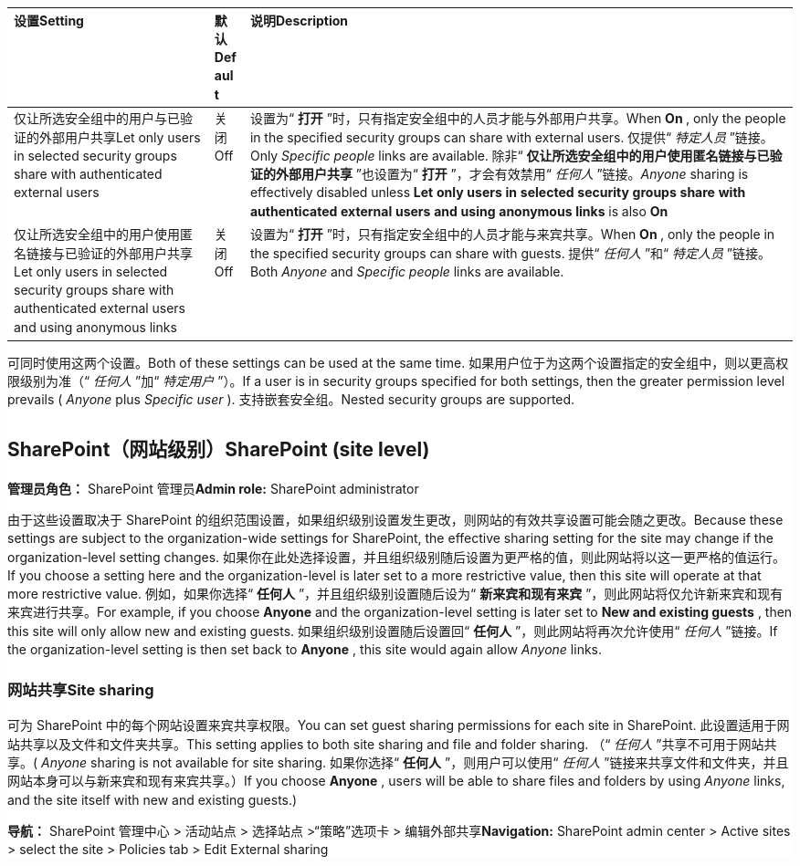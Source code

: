 |<span data-ttu-id="ac4c9-324">**设置**</span><span class="sxs-lookup"><span data-stu-id="ac4c9-324">**Setting**</span></span>|<span data-ttu-id="ac4c9-325">**默认**</span><span class="sxs-lookup"><span data-stu-id="ac4c9-325">**Default**</span></span>|<span data-ttu-id="ac4c9-326">**说明**</span><span class="sxs-lookup"><span data-stu-id="ac4c9-326">**Description**</span></span>|
|:-----|:-----|:-----|
|<span data-ttu-id="ac4c9-327">仅让所选安全组中的用户与已验证的外部用户共享</span><span class="sxs-lookup"><span data-stu-id="ac4c9-327">Let only users in selected security groups share with authenticated external users</span></span>|<span data-ttu-id="ac4c9-328">关闭</span><span class="sxs-lookup"><span data-stu-id="ac4c9-328">Off</span></span>|<span data-ttu-id="ac4c9-329">设置为“ **打开** ”时，只有指定安全组中的人员才能与外部用户共享。</span><span class="sxs-lookup"><span data-stu-id="ac4c9-329">When **On** , only the people in the specified security groups can share with external users.</span></span> <span data-ttu-id="ac4c9-330">仅提供“ *特定人员* ”链接。</span><span class="sxs-lookup"><span data-stu-id="ac4c9-330">Only *Specific people* links are available.</span></span> <span data-ttu-id="ac4c9-331">除非“ **仅让所选安全组中的用户使用匿名链接与已验证的外部用户共享** ”也设置为“ **打开** ”，才会有效禁用“ *任何人* ”链接。</span><span class="sxs-lookup"><span data-stu-id="ac4c9-331">*Anyone* sharing is effectively disabled unless **Let only users in selected security groups share with authenticated external users and using anonymous links** is also **On**</span></span>|
|<span data-ttu-id="ac4c9-332">仅让所选安全组中的用户使用匿名链接与已验证的外部用户共享</span><span class="sxs-lookup"><span data-stu-id="ac4c9-332">Let only users in selected security groups share with authenticated external users and using anonymous links</span></span>|<span data-ttu-id="ac4c9-333">关闭</span><span class="sxs-lookup"><span data-stu-id="ac4c9-333">Off</span></span>|<span data-ttu-id="ac4c9-334">设置为“ **打开** ”时，只有指定安全组中的人员才能与来宾共享。</span><span class="sxs-lookup"><span data-stu-id="ac4c9-334">When **On** , only the people in the specified security groups can share with guests.</span></span> <span data-ttu-id="ac4c9-335">提供“ *任何人* ”和“ *特定人员* ”链接。</span><span class="sxs-lookup"><span data-stu-id="ac4c9-335">Both *Anyone* and *Specific people* links are available.</span></span>|

<span data-ttu-id="ac4c9-336">可同时使用这两个设置。</span><span class="sxs-lookup"><span data-stu-id="ac4c9-336">Both of these settings can be used at the same time.</span></span> <span data-ttu-id="ac4c9-337">如果用户位于为这两个设置指定的安全组中，则以更高权限级别为准（“ *任何人* ”加“ *特定用户* ”）。</span><span class="sxs-lookup"><span data-stu-id="ac4c9-337">If a user is in security groups specified for both settings, then the greater permission level prevails ( *Anyone* plus *Specific user* ).</span></span> <span data-ttu-id="ac4c9-338">支持嵌套安全组。</span><span class="sxs-lookup"><span data-stu-id="ac4c9-338">Nested security groups are supported.</span></span>

## <a name="sharepoint-site-level"></a><span data-ttu-id="ac4c9-339">SharePoint（网站级别）</span><span class="sxs-lookup"><span data-stu-id="ac4c9-339">SharePoint (site level)</span></span>

<span data-ttu-id="ac4c9-340">**管理员角色：** SharePoint 管理员</span><span class="sxs-lookup"><span data-stu-id="ac4c9-340">**Admin role:** SharePoint administrator</span></span>

<span data-ttu-id="ac4c9-341">由于这些设置取决于 SharePoint 的组织范围设置，如果组织级别设置发生更改，则网站的有效共享设置可能会随之更改。</span><span class="sxs-lookup"><span data-stu-id="ac4c9-341">Because these settings are subject to the organization-wide settings for SharePoint, the effective sharing setting for the site may change if the organization-level setting changes.</span></span> <span data-ttu-id="ac4c9-342">如果你在此处选择设置，并且组织级别随后设置为更严格的值，则此网站将以这一更严格的值运行。</span><span class="sxs-lookup"><span data-stu-id="ac4c9-342">If you choose a setting here and the organization-level is later set to a more restrictive value, then this site will operate at that more restrictive value.</span></span> <span data-ttu-id="ac4c9-343">例如，如果你选择“ **任何人** ”，并且组织级别设置随后设为“ **新来宾和现有来宾** ”，则此网站将仅允许新来宾和现有来宾进行共享。</span><span class="sxs-lookup"><span data-stu-id="ac4c9-343">For example, if you choose **Anyone** and the organization-level setting is later set to **New and existing guests** , then this site will only allow new and existing guests.</span></span> <span data-ttu-id="ac4c9-344">如果组织级别设置随后设置回“ **任何人** ”，则此网站将再次允许使用“ *任何人* ”链接。</span><span class="sxs-lookup"><span data-stu-id="ac4c9-344">If the organization-level setting is then set back to **Anyone** , this site would again allow *Anyone* links.</span></span>

### <a name="site-sharing"></a><span data-ttu-id="ac4c9-345">网站共享</span><span class="sxs-lookup"><span data-stu-id="ac4c9-345">Site sharing</span></span>

<span data-ttu-id="ac4c9-346">可为 SharePoint 中的每个网站设置来宾共享权限。</span><span class="sxs-lookup"><span data-stu-id="ac4c9-346">You can set guest sharing permissions for each site in SharePoint.</span></span> <span data-ttu-id="ac4c9-347">此设置适用于网站共享以及文件和文件夹共享。</span><span class="sxs-lookup"><span data-stu-id="ac4c9-347">This setting applies to both site sharing and file and folder sharing.</span></span> <span data-ttu-id="ac4c9-348">（“ *任何人* ”共享不可用于网站共享。</span><span class="sxs-lookup"><span data-stu-id="ac4c9-348">( *Anyone* sharing is not available for site sharing.</span></span> <span data-ttu-id="ac4c9-349">如果你选择“ **任何人** ”，则用户可以使用“ *任何人* ”链接来共享文件和文件夹，并且网站本身可以与新来宾和现有来宾共享。）</span><span class="sxs-lookup"><span data-stu-id="ac4c9-349">If you choose **Anyone** , users will be able to share files and folders by using *Anyone* links, and the site itself with new and existing guests.)</span></span>

<span data-ttu-id="ac4c9-350">**导航：** SharePoint 管理中心 > 活动站点 > 选择站点 >“策略”选项卡 > 编辑外部共享</span><span class="sxs-lookup"><span data-stu-id="ac4c9-350">**Navigation:** SharePoint admin center > Active sites > select the site > Policies tab > Edit External sharing</span></span>
